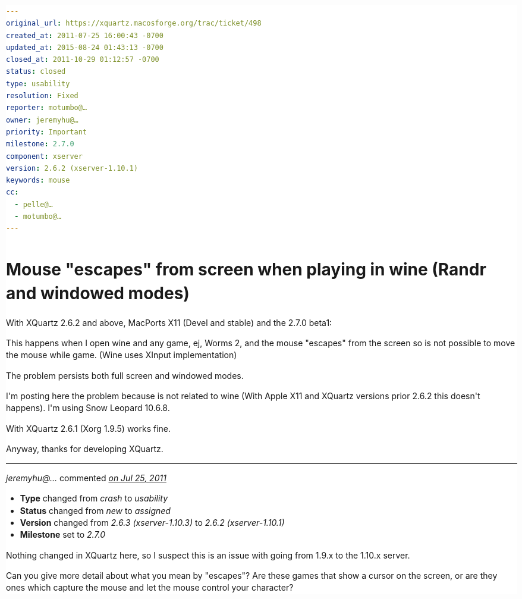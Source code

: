 ```yaml
---
original_url: https://xquartz.macosforge.org/trac/ticket/498
created_at: 2011-07-25 16:00:43 -0700
updated_at: 2015-08-24 01:43:13 -0700
closed_at: 2011-10-29 01:12:57 -0700
status: closed
type: usability
resolution: Fixed
reporter: motumbo@…
owner: jeremyhu@…
priority: Important
milestone: 2.7.0
component: xserver
version: 2.6.2 (xserver-1.10.1)
keywords: mouse
cc:
  - pelle@…
  - motumbo@…
---
```


Mouse "escapes" from screen when playing in wine (Randr and windowed modes)
===========================================================================


With XQuartz 2.6.2 and above, MacPorts X11 (Devel and stable) and the 2.7.0 beta1:

This happens when I open wine and any game, ej, Worms 2, and the mouse "escapes" from the screen so is not possible to move the mouse while game. (Wine uses XInput implementation)

The problem persists both full screen and windowed modes.

I'm posting here the problem because is not related to wine (With Apple X11 and XQuartz versions prior 2.6.2 this doesn't happens). I'm using Snow Leopard 10.6.8.

With XQuartz 2.6.1 (Xorg 1.9.5) works fine.

Anyway, thanks for developing XQuartz.



---

*jeremyhu@…* commented *[on Jul 25, 2011](https://xquartz.macosforge.org/trac/ticket/498#comment:1 "July 25, 2011 at 4:33 PM PDT")*

-   **Type** changed from *crash* to *usability*
-   **Status** changed from *new* to *assigned*
-   **Version** changed from *2.6.3 (xserver-1.10.3)* to *2.6.2 (xserver-1.10.1)*
-   **Milestone** set to *2.7.0*

Nothing changed in XQuartz here, so I suspect this is an issue with going from 1.9.x to the 1.10.x server.

Can you give more detail about what you mean by "escapes"? Are these games that show a cursor on the screen, or are they ones which capture the mouse and let the mouse control your character?
